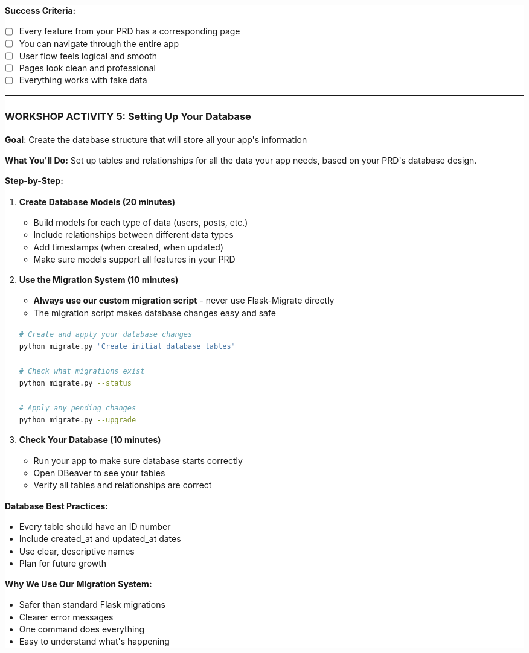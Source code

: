 **Success Criteria:**
- [ ] Every feature from your PRD has a corresponding page
- [ ] You can navigate through the entire app
- [ ] User flow feels logical and smooth
- [ ] Pages look clean and professional
- [ ] Everything works with fake data

---

### **WORKSHOP ACTIVITY 5: Setting Up Your Database**

**Goal**: Create the database structure that will store all your app's information

**What You'll Do:**
Set up tables and relationships for all the data your app needs, based on your PRD's database design.

**Step-by-Step:**

1. **Create Database Models (20 minutes)**
   - Build models for each type of data (users, posts, etc.)
   - Include relationships between different data types
   - Add timestamps (when created, when updated)
   - Make sure models support all features in your PRD

2. **Use the Migration System (10 minutes)**
   - **Always use our custom migration script** - never use Flask-Migrate directly
   - The migration script makes database changes easy and safe
   
   ```bash
   # Create and apply your database changes
   python migrate.py "Create initial database tables"
   
   # Check what migrations exist
   python migrate.py --status
   
   # Apply any pending changes
   python migrate.py --upgrade
   ```

3. **Check Your Database (10 minutes)**
   - Run your app to make sure database starts correctly
   - Open DBeaver to see your tables
   - Verify all tables and relationships are correct

**Database Best Practices:**
- Every table should have an ID number
- Include created_at and updated_at dates
- Use clear, descriptive names
- Plan for future growth

**Why We Use Our Migration System:**
- Safer than standard Flask migrations
- Clearer error messages
- One command does everything
- Easy to understand what's happening
